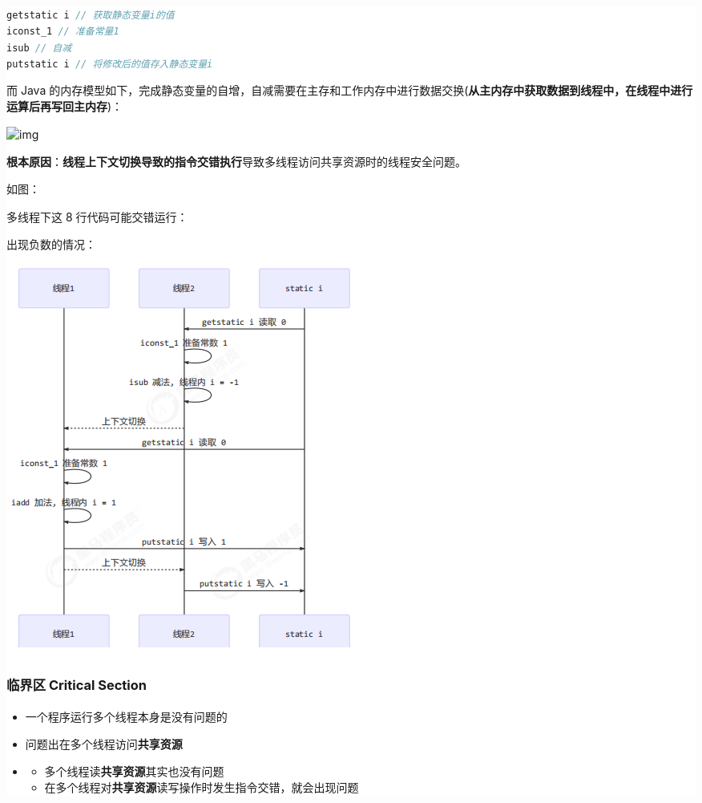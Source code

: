 ~~~java
getstatic i // 获取静态变量i的值
iconst_1 // 准备常量1
isub // 自减
putstatic i // 将修改后的值存入静态变量i
~~~



而 Java 的内存模型如下，完成静态变量的自增，自减需要在主存和工作内存中进行数据交换(**从主内存中获取数据到线程中，在线程中进行运算后再写回主内存**)：

![img](https://cdn.nlark.com/yuque/0/2022/png/393192/1649078017021-095fbc4b-0bfe-43e2-a5bb-b2e501d1d72c.png)

**根本原因**：**线程上下文切换导致的指令交错执行**导致多线程访问共享资源时的线程安全问题。

如图：

多线程下这 8 行代码可能交错运行： 

出现负数的情况：

![](img/+1、-1的多线程安全问题.png)



### 临界区 Critical Section  

- 一个程序运行多个线程本身是没有问题的 
- 问题出在多个线程访问**共享资源** 

- - 多个线程读**共享资源**其实也没有问题 
  - 在多个线程对**共享资源**读写操作时发生指令交错，就会出现问题 
